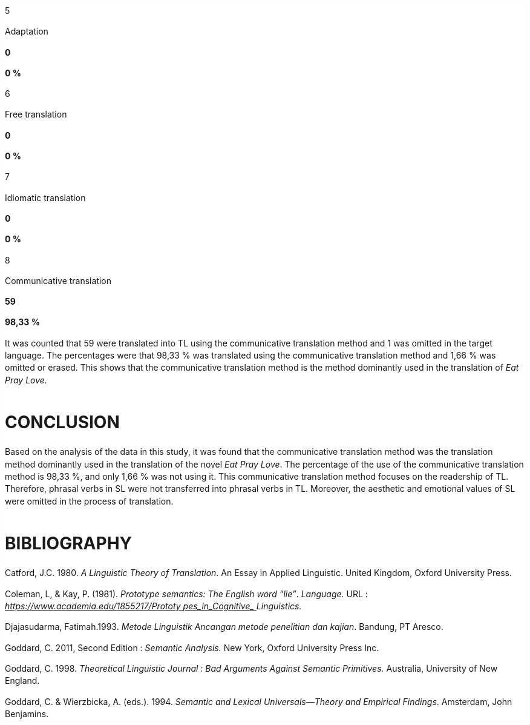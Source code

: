 <tr><td style="vertical-align:bottom;">
<p><span class="font1">5</span></p></td><td style="vertical-align:bottom;">
<p><span class="font1">Adaptation</span></p></td><td style="vertical-align:bottom;">
<p><span class="font1" style="font-weight:bold;">0</span></p></td><td style="vertical-align:bottom;">
<p><span class="font1" style="font-weight:bold;">0 %</span></p></td></tr>
<tr><td style="vertical-align:bottom;">
<p><span class="font1">6</span></p></td><td style="vertical-align:bottom;">
<p><span class="font1">Free translation</span></p></td><td style="vertical-align:bottom;">
<p><span class="font1" style="font-weight:bold;">0</span></p></td><td style="vertical-align:bottom;">
<p><span class="font1" style="font-weight:bold;">0 %</span></p></td></tr>
<tr><td style="vertical-align:bottom;">
<p><span class="font1">7</span></p></td><td style="vertical-align:bottom;">
<p><span class="font1">Idiomatic translation</span></p></td><td style="vertical-align:bottom;">
<p><span class="font1" style="font-weight:bold;">0</span></p></td><td style="vertical-align:bottom;">
<p><span class="font1" style="font-weight:bold;">0 %</span></p></td></tr>
<tr><td style="vertical-align:top;">
<p><span class="font1">8</span></p></td><td style="vertical-align:middle;">
<p><span class="font1">Communicative translation</span></p></td><td style="vertical-align:top;">
<p><span class="font1" style="font-weight:bold;">59</span></p></td><td style="vertical-align:top;">
<p><span class="font1" style="font-weight:bold;">98,33 %</span></p></td></tr>
</table>
<p><span class="font3">It was counted that 59 were translated into TL using the communicative translation method and 1 was omitted in the target language. The percentages were that 98,33 % was translated using the communicative translation method and 1,66 % was omitted or erased. This shows that the communicative translation method is the method dominantly used in the translation of </span><span class="font3" style="font-style:italic;">Eat Pray Love.</span></p>
<h1><a name="bookmark11"></a><span class="font3" style="font-weight:bold;"><a name="bookmark12"></a>CONCLUSION</span></h1>
<p><span class="font3">Based on the analysis of the data in this study, it was found that the communicative translation method was the translation method dominantly used in the translation of the novel </span><span class="font3" style="font-style:italic;">Eat Pray Love</span><span class="font3">. The percentage of the use of the communicative translation method is 98,33 %, and only 1,66 % was not using it. This communicative translation method focuses on the readership of TL. Therefore, phrasal verbs in SL were not transferred into phrasal verbs in TL. Moreover, the aesthetic and emotional values of SL were omitted in the process of translation.</span></p>
<h1><a name="bookmark13"></a><span class="font3" style="font-weight:bold;"><a name="bookmark14"></a>BIBLIOGRAPHY</span></h1>
<p><span class="font2">Catford, J.C. 1980. </span><span class="font2" style="font-style:italic;">A Linguistic Theory of Translation</span><span class="font2">. An Essay in Applied Linguistic. United Kingdom, Oxford University Press.</span></p>
<p><span class="font3">Coleman, L, &amp;&nbsp;Kay, P. (1981). </span><span class="font3" style="font-style:italic;">Prototype semantics: The English word “lie”</span><span class="font3">. </span><span class="font3" style="font-style:italic;">Language.</span><span class="font3"> URL : </span><a href="https://www.academia.edu/1855217/Prototypes_in_Cognitive_"><span class="font3" style="font-style:italic;text-decoration:underline;">https://www.academia.edu/1855217/Prototy</span></a><span class="font3" style="font-style:italic;text-decoration:underline;"> </span><a href="https://www.academia.edu/1855217/Prototypes_in_Cognitive_"><span class="font3" style="font-style:italic;text-decoration:underline;">pes_in_Cognitive_</span><span class="font3" style="font-style:italic;"> </span></a><span class="font3" style="font-style:italic;">Linguistics.</span></p>
<p><span class="font3">Djajasudarma, Fatimah.1993. </span><span class="font3" style="font-style:italic;">Metode Linguistik Ancangan metode penelitian dan kajian</span><span class="font3">. Bandung, PT Aresco.</span></p>
<p><span class="font2">Goddard, C. 2011, Second Edition : </span><span class="font2" style="font-style:italic;">Semantic Analysis. </span><span class="font2">New York, Oxford University Press Inc.</span></p>
<p><span class="font2">Goddard, C. 1998. </span><span class="font2" style="font-style:italic;">Theoretical Linguistic Journal : Bad Arguments Against Semantic Primitives. </span><span class="font2">Australia, University of New England.</span></p>
<p><span class="font3">Goddard, C. &amp;&nbsp;Wierzbicka, A. (eds.). 1994. </span><span class="font3" style="font-style:italic;">Semantic and Lexical Universals—Theory and Empirical Findings</span><span class="font3">. Amsterdam, John Benjamins.</span></p>